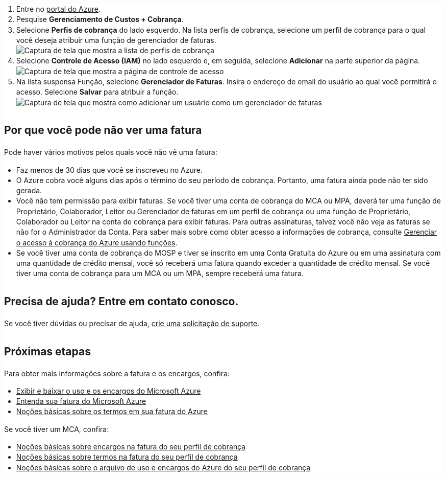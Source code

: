 1. Entre no [portal do Azure](https://portal.azure.com).
1. Pesquise **Gerenciamento de Custos + Cobrança**.  
1. Selecione **Perfis de cobrança** do lado esquerdo. Na lista perfis de cobrança, selecione um perfil de cobrança para o qual você deseja atribuir uma função de gerenciador de faturas.  
   ![Captura de tela que mostra a lista de perfis de cobrança](./media/download-azure-invoice/mca-select-profile-zoomed-in.png)
1. Selecione **Controle de Acesso (IAM)** no lado esquerdo e, em seguida, selecione **Adicionar** na parte superior da página.  
    ![Captura de tela que mostra a página de controle de acesso](./media/download-azure-invoice/mca-select-access-control-zoomed-in.png)
1. Na lista suspensa Função, selecione **Gerenciador de Faturas**. Insira o endereço de email do usuário ao qual você permitirá o acesso. Selecione **Salvar** para atribuir a função.  
   ![Captura de tela que mostra como adicionar um usuário como um gerenciador de faturas](./media/download-azure-invoice/mca-added-invoice-manager.png)

## <a name="why-you-might-not-see-an-invoice"></a><a name="noinvoice"></a> Por que você pode não ver uma fatura

Pode haver vários motivos pelos quais você não vê uma fatura:

- Faz menos de 30 dias que você se inscreveu no Azure. 
- O Azure cobra você alguns dias após o término do seu período de cobrança. Portanto, uma fatura ainda pode não ter sido gerada.
- Você não tem permissão para exibir faturas.
    Se você tiver uma conta de cobrança do MCA ou MPA, deverá ter uma função de Proprietário, Colaborador, Leitor ou Gerenciador de faturas em um perfil de cobrança ou uma função de Proprietário, Colaborador ou Leitor na conta de cobrança para exibir faturas. Para outras assinaturas, talvez você não veja as faturas se não for o Administrador da Conta. Para saber mais sobre como obter acesso a informações de cobrança, consulte [Gerenciar o acesso à cobrança do Azure usando funções](../manage/manage-billing-access.md).
- Se você tiver uma conta de cobrança do MOSP e tiver se inscrito em uma Conta Gratuita do Azure ou em uma assinatura com uma quantidade de crédito mensal, você só receberá uma fatura quando exceder a quantidade de crédito mensal. Se você tiver uma conta de cobrança para um MCA ou um MPA, sempre receberá uma fatura.

## <a name="need-help-contact-us"></a>Precisa de ajuda? Entre em contato conosco.

Se você tiver dúvidas ou precisar de ajuda, [crie uma solicitação de suporte](https://go.microsoft.com/fwlink/?linkid=2083458).

## <a name="next-steps"></a>Próximas etapas

Para obter mais informações sobre a fatura e os encargos, confira:

- [Exibir e baixar o uso e os encargos do Microsoft Azure](download-azure-daily-usage.md)
- [Entenda sua fatura do Microsoft Azure](review-individual-bill.md)
- [Noções básicas sobre os termos em sua fatura do Azure](understand-invoice.md)

Se você tiver um MCA, confira:

- [Noções básicas sobre encargos na fatura do seu perfil de cobrança](review-customer-agreement-bill.md)
- [Noções básicas sobre termos na fatura do seu perfil de cobrança](mca-understand-your-invoice.md)
- [Noções básicas sobre o arquivo de uso e encargos do Azure do seu perfil de cobrança](mca-understand-your-usage.md)


